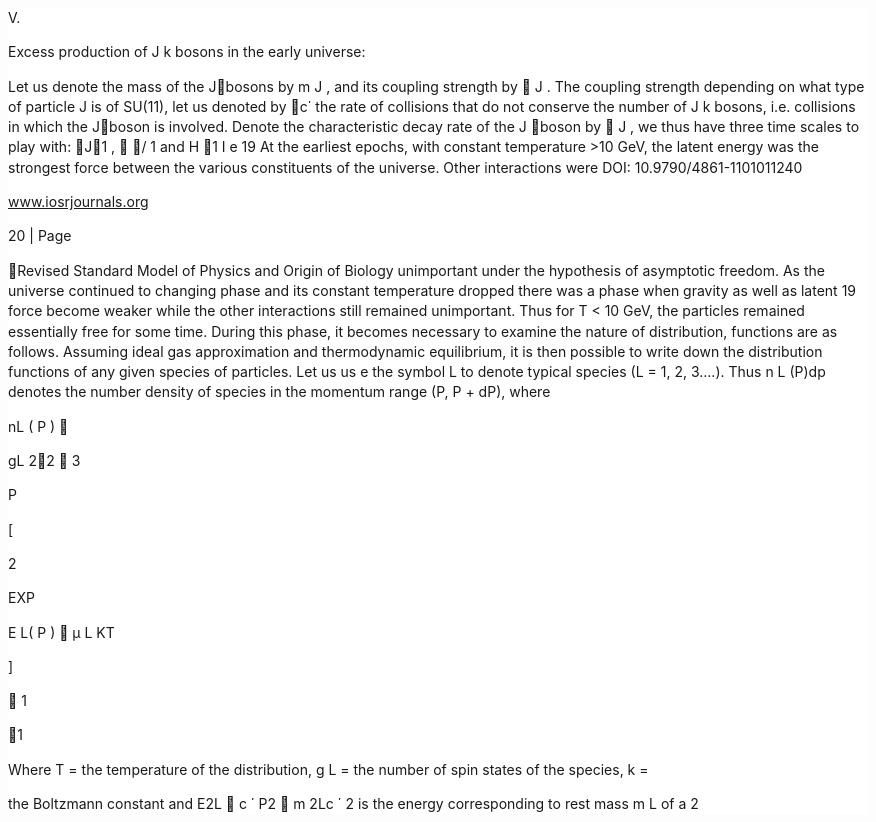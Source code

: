 V.

Excess production of J k bosons in the early universe:

Let us denote the mass of the Jbosons by m J , and its coupling strength by  J . The coupling
strength depending on what type of particle J is of SU(11), let us denoted by c΄ the rate of
collisions that do not conserve the number of J k bosons, i.e. collisions in which the Jboson is
involved. Denote the characteristic decay rate of the J boson by  J , we thus have three time scales
to play with: J1 ,  / 1 and H 1
I
e
19
At the earliest epochs, with constant temperature >10 GeV, the latent energy was the
strongest force between the various constituents of the universe. Other interactions were
DOI: 10.9790/4861-1101011240

www.iosrjournals.org

20 | Page

Revised Standard Model of Physics and Origin of Biology
unimportant under the hypothesis of asymptotic freedom. As the universe continued to changing
phase and its constant temperature dropped there was a phase when gravity as well as latent
19
force become weaker while the other interactions still remained unimportant. Thus for T < 10
GeV, the particles remained essentially free for some time.
During this phase, it becomes necessary to examine the nature of distribution, functions are as
follows. Assuming ideal gas approximation and thermodynamic equilibrium, it is then possible to
write down the distribution functions of any given species of particles. Let us us e the symbol L to
denote typical species (L = 1, 2, 3….). Thus n L (P)dp denotes the number density of species in the
momentum range (P, P + dP), where

nL ( P ) 

gL
22  3

P

[

2

EXP

E L( P )  μ L
KT

]

 1

1

Where T = the temperature of the distribution, g L = the number of spin states of the species, k =

the Boltzmann constant and E2L  c ΄ P2  m 2Lc ΄ 2 is the energy corresponding to rest mass m L of a
2
